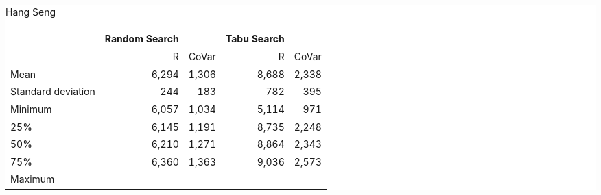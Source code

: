 
<p >Hang Seng</p>
<table class="table table-striped table-bordered">
<thead>
<tr>
<th></th>
<th style="text-align:right">Random Search</th>
<th style="text-align:right"></th>
<th style="text-align:right">Tabu Search</th>
<th style="text-align:right"></th>
</tr>
</thead>
<tbody>
<tr>
<td></td>
<td style="text-align:right">R</td>
<td style="text-align:right">CoVar</td>
<td style="text-align:right">R</td>
<td style="text-align:right">CoVar</td>
</tr>
<tr>
<td>Mean</td>
<td style="text-align:right">6,294</td>
<td style="text-align:right">1,306</td>
<td style="text-align:right">8,688</td>
<td style="text-align:right">2,338</td>
</tr>
<tr>
<td>Standard deviation</td>
<td style="text-align:right">244</td>
<td style="text-align:right">183</td>
<td style="text-align:right">782</td>
<td style="text-align:right">395</td>
</tr>
<tr>
<td>Minimum</td>
<td style="text-align:right">6,057</td>
<td style="text-align:right">1,034</td>
<td style="text-align:right">5,114</td>
<td style="text-align:right">971</td>
</tr>
<tr>
<td>25%</td>
<td style="text-align:right">6,145</td>
<td style="text-align:right">1,191</td>
<td style="text-align:right">8,735</td>
<td style="text-align:right">2,248</td>
</tr>
<tr>
<td>50%</td>
<td style="text-align:right">6,210</td>
<td style="text-align:right">1,271</td>
<td style="text-align:right">8,864</td>
<td style="text-align:right">2,343</td>
</tr>
<tr>
<td>75%</td>
<td style="text-align:right">6,360</td>
<td style="text-align:right">1,363</td>
<td style="text-align:right">9,036</td>
<td style="text-align:right">2,573</td>
</tr>
<tr>
<td>Maximum</td>